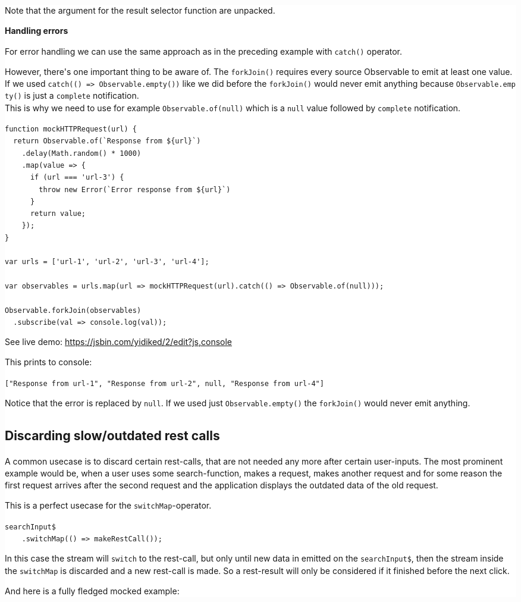 Note that the argument for the result selector function are unpacked.

**Handling errors**

For error handling we can use the same approach as in the preceding example with `catch()` operator.

However, there's one important thing to be aware of. The `forkJoin()` requires every source Observable to emit at least one value. If we used `catch(() => Observable.empty())` like we did before the `forkJoin()` would never emit anything because `Observable.empty()` is just a `complete` notification.  
This is why we need to use for example `Observable.of(null)` which is a `null` value followed by `complete` notification.

    function mockHTTPRequest(url) {
      return Observable.of(`Response from ${url}`)
        .delay(Math.random() * 1000)
        .map(value => {
          if (url === 'url-3') {
            throw new Error(`Error response from ${url}`)
          }
          return value;
        });
    }
    
    var urls = ['url-1', 'url-2', 'url-3', 'url-4'];
    
    var observables = urls.map(url => mockHTTPRequest(url).catch(() => Observable.of(null)));
    
    Observable.forkJoin(observables)
      .subscribe(val => console.log(val));

See live demo: https://jsbin.com/yidiked/2/edit?js,console

This prints to console: 

    ["Response from url-1", "Response from url-2", null, "Response from url-4"]

Notice that the error is replaced by `null`. If we used just `Observable.empty()` the `forkJoin()` would never emit anything.

## Discarding slow/outdated rest calls
A common usecase is to discard certain rest-calls, that are not needed any more after certain user-inputs. The most prominent example would be, when a user uses some search-function, makes a request, makes another request and for some reason the first request arrives after the second request and the application displays the outdated data of the old request.

This is a perfect usecase for the `switchMap`-operator.

    searchInput$
        .switchMap(() => makeRestCall());

In this case the stream will `switch` to the rest-call, but only until new data in emitted on the `searchInput$`, then the stream inside the `switchMap` is discarded and a new rest-call is made. So a rest-result will only be considered if it finished before the next click.

And here is a fully fledged mocked example:
